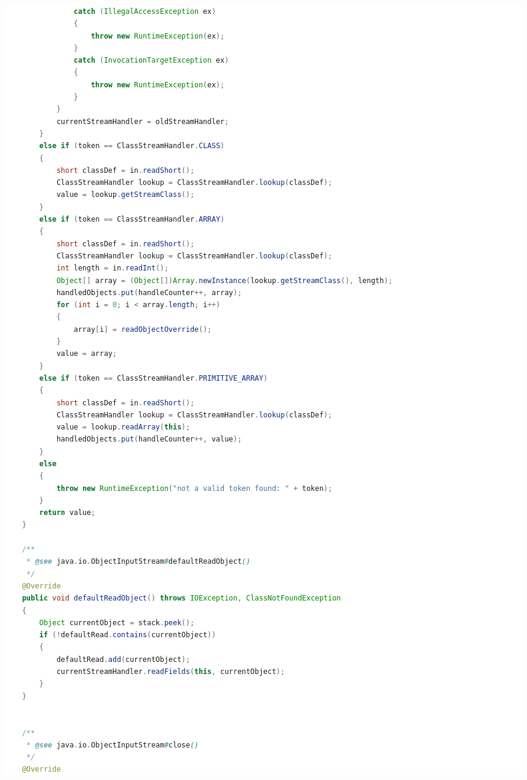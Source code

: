 ```java
				catch (IllegalAccessException ex)
				{
					throw new RuntimeException(ex);
				}
				catch (InvocationTargetException ex)
				{
					throw new RuntimeException(ex);
				}
			}
			currentStreamHandler = oldStreamHandler;
		}
		else if (token == ClassStreamHandler.CLASS)
		{
			short classDef = in.readShort();
			ClassStreamHandler lookup = ClassStreamHandler.lookup(classDef);
			value = lookup.getStreamClass();
		}
		else if (token == ClassStreamHandler.ARRAY)
		{
			short classDef = in.readShort();
			ClassStreamHandler lookup = ClassStreamHandler.lookup(classDef);
			int length = in.readInt();
			Object[] array = (Object[])Array.newInstance(lookup.getStreamClass(), length);
			handledObjects.put(handleCounter++, array);
			for (int i = 0; i < array.length; i++)
			{
				array[i] = readObjectOverride();
			}
			value = array;
		}
		else if (token == ClassStreamHandler.PRIMITIVE_ARRAY)
		{
			short classDef = in.readShort();
			ClassStreamHandler lookup = ClassStreamHandler.lookup(classDef);
			value = lookup.readArray(this);
			handledObjects.put(handleCounter++, value);
		}
		else
		{
			throw new RuntimeException("not a valid token found: " + token);
		}
		return value;
	}

	/**
	 * @see java.io.ObjectInputStream#defaultReadObject()
	 */
	@Override
	public void defaultReadObject() throws IOException, ClassNotFoundException
	{
		Object currentObject = stack.peek();
		if (!defaultRead.contains(currentObject))
		{
			defaultRead.add(currentObject);
			currentStreamHandler.readFields(this, currentObject);
		}
	}


	/**
	 * @see java.io.ObjectInputStream#close()
	 */
	@Override
```